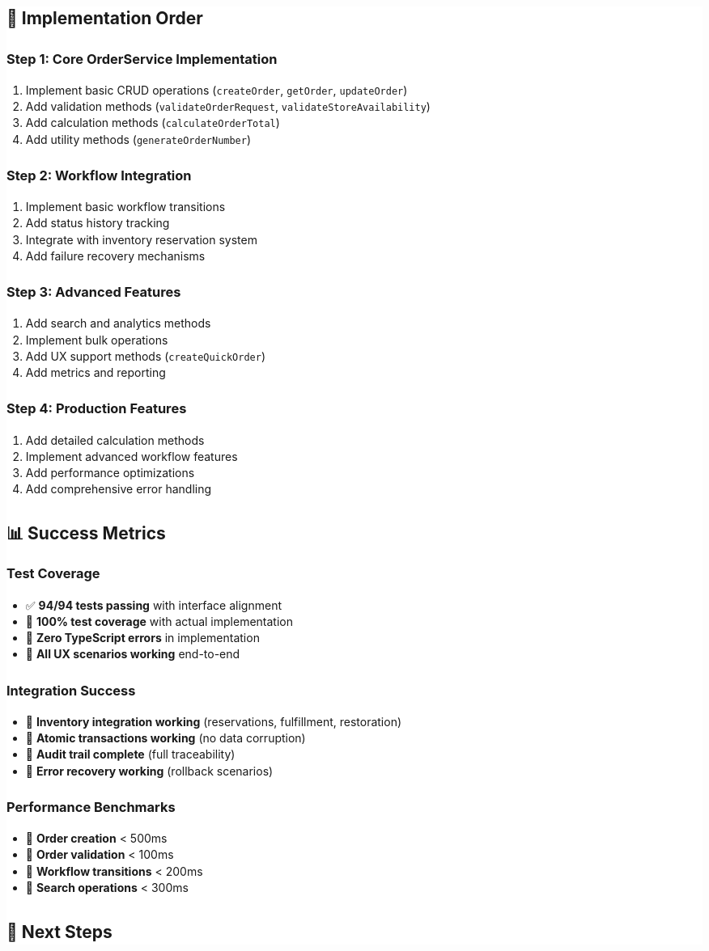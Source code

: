 ## 🎯 **Implementation Order**

### **Step 1: Core OrderService Implementation**
1. Implement basic CRUD operations (`createOrder`, `getOrder`, `updateOrder`)
2. Add validation methods (`validateOrderRequest`, `validateStoreAvailability`)
3. Add calculation methods (`calculateOrderTotal`)
4. Add utility methods (`generateOrderNumber`)

### **Step 2: Workflow Integration**
1. Implement basic workflow transitions
2. Add status history tracking
3. Integrate with inventory reservation system
4. Add failure recovery mechanisms

### **Step 3: Advanced Features**
1. Add search and analytics methods
2. Implement bulk operations
3. Add UX support methods (`createQuickOrder`)
4. Add metrics and reporting

### **Step 4: Production Features**
1. Add detailed calculation methods
2. Implement advanced workflow features
3. Add performance optimizations
4. Add comprehensive error handling

## 📊 **Success Metrics**

### **Test Coverage**
- ✅ **94/94 tests passing** with interface alignment
- 🎯 **100% test coverage** with actual implementation
- 🎯 **Zero TypeScript errors** in implementation
- 🎯 **All UX scenarios working** end-to-end

### **Integration Success**  
- 🎯 **Inventory integration working** (reservations, fulfillment, restoration)
- 🎯 **Atomic transactions working** (no data corruption)
- 🎯 **Audit trail complete** (full traceability)
- 🎯 **Error recovery working** (rollback scenarios)

### **Performance Benchmarks**
- 🎯 **Order creation** < 500ms
- 🎯 **Order validation** < 100ms  
- 🎯 **Workflow transitions** < 200ms
- 🎯 **Search operations** < 300ms

## 🚀 **Next Steps**
